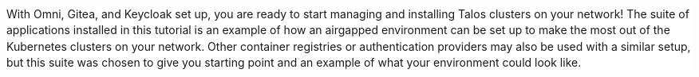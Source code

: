 With Omni, Gitea, and Keycloak set up, you are ready to start managing and installing Talos clusters on your network!  The suite of applications installed in this tutorial is an example of how an airgapped environment can be set up to make the most out of the Kubernetes clusters on your network.  Other container registries or authentication providers may also be used with a similar setup, but this suite was chosen to give you starting point and an example of what your environment could look like.